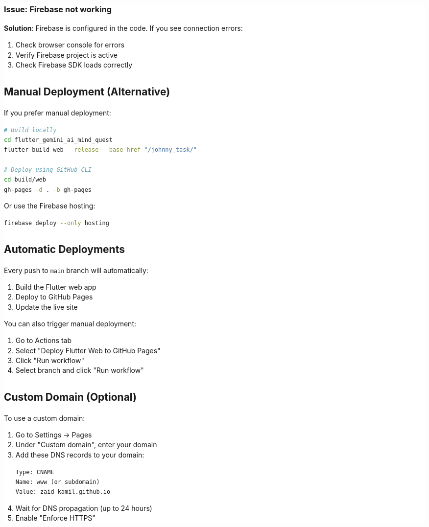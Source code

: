 ### Issue: Firebase not working
**Solution**:
Firebase is configured in the code. If you see connection errors:
1. Check browser console for errors
2. Verify Firebase project is active
3. Check Firebase SDK loads correctly

## Manual Deployment (Alternative)

If you prefer manual deployment:

```bash
# Build locally
cd flutter_gemini_ai_mind_quest
flutter build web --release --base-href "/johnny_task/"

# Deploy using GitHub CLI
cd build/web
gh-pages -d . -b gh-pages
```

Or use the Firebase hosting:
```bash
firebase deploy --only hosting
```

## Automatic Deployments

Every push to `main` branch will automatically:
1. Build the Flutter web app
2. Deploy to GitHub Pages
3. Update the live site

You can also trigger manual deployment:
1. Go to Actions tab
2. Select "Deploy Flutter Web to GitHub Pages"
3. Click "Run workflow"
4. Select branch and click "Run workflow"

## Custom Domain (Optional)

To use a custom domain:

1. Go to Settings → Pages
2. Under "Custom domain", enter your domain
3. Add these DNS records to your domain:
   ```
   Type: CNAME
   Name: www (or subdomain)
   Value: zaid-kamil.github.io
   ```
4. Wait for DNS propagation (up to 24 hours)
5. Enable "Enforce HTTPS"
